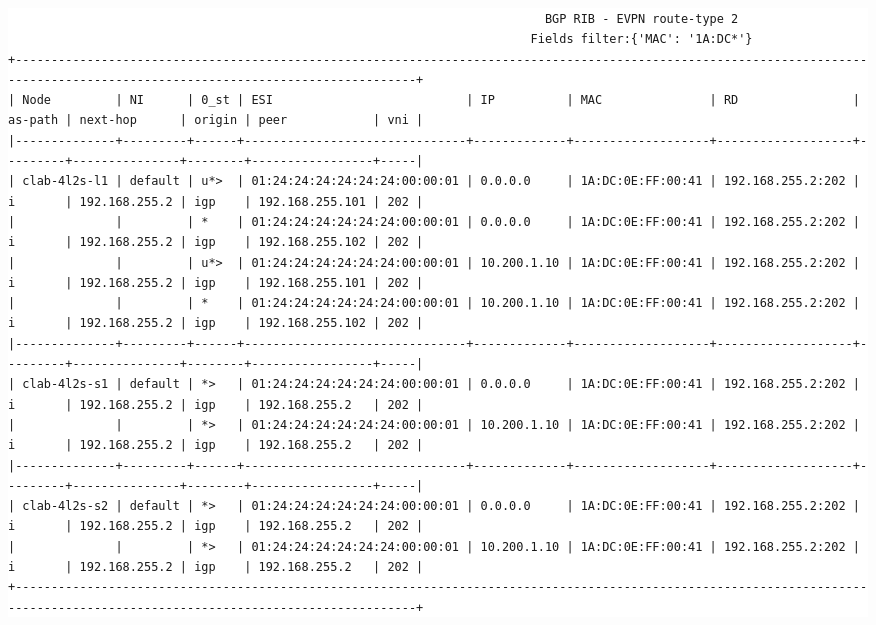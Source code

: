 ```
                                                                           BGP RIB - EVPN route-type 2                                                                            
                                                                         Fields filter:{'MAC': '1A:DC*'}                                                                          
+--------------------------------------------------------------------------------------------------------------------------------------------------------------------------------+
| Node         | NI      | 0_st | ESI                           | IP          | MAC               | RD                | as-path | next-hop      | origin | peer            | vni |
|--------------+---------+------+-------------------------------+-------------+-------------------+-------------------+---------+---------------+--------+-----------------+-----|
| clab-4l2s-l1 | default | u*>  | 01:24:24:24:24:24:24:00:00:01 | 0.0.0.0     | 1A:DC:0E:FF:00:41 | 192.168.255.2:202 | i       | 192.168.255.2 | igp    | 192.168.255.101 | 202 |
|              |         | *    | 01:24:24:24:24:24:24:00:00:01 | 0.0.0.0     | 1A:DC:0E:FF:00:41 | 192.168.255.2:202 | i       | 192.168.255.2 | igp    | 192.168.255.102 | 202 |
|              |         | u*>  | 01:24:24:24:24:24:24:00:00:01 | 10.200.1.10 | 1A:DC:0E:FF:00:41 | 192.168.255.2:202 | i       | 192.168.255.2 | igp    | 192.168.255.101 | 202 |
|              |         | *    | 01:24:24:24:24:24:24:00:00:01 | 10.200.1.10 | 1A:DC:0E:FF:00:41 | 192.168.255.2:202 | i       | 192.168.255.2 | igp    | 192.168.255.102 | 202 |
|--------------+---------+------+-------------------------------+-------------+-------------------+-------------------+---------+---------------+--------+-----------------+-----|
| clab-4l2s-s1 | default | *>   | 01:24:24:24:24:24:24:00:00:01 | 0.0.0.0     | 1A:DC:0E:FF:00:41 | 192.168.255.2:202 | i       | 192.168.255.2 | igp    | 192.168.255.2   | 202 |
|              |         | *>   | 01:24:24:24:24:24:24:00:00:01 | 10.200.1.10 | 1A:DC:0E:FF:00:41 | 192.168.255.2:202 | i       | 192.168.255.2 | igp    | 192.168.255.2   | 202 |
|--------------+---------+------+-------------------------------+-------------+-------------------+-------------------+---------+---------------+--------+-----------------+-----|
| clab-4l2s-s2 | default | *>   | 01:24:24:24:24:24:24:00:00:01 | 0.0.0.0     | 1A:DC:0E:FF:00:41 | 192.168.255.2:202 | i       | 192.168.255.2 | igp    | 192.168.255.2   | 202 |
|              |         | *>   | 01:24:24:24:24:24:24:00:00:01 | 10.200.1.10 | 1A:DC:0E:FF:00:41 | 192.168.255.2:202 | i       | 192.168.255.2 | igp    | 192.168.255.2   | 202 |
+--------------------------------------------------------------------------------------------------------------------------------------------------------------------------------+
```

